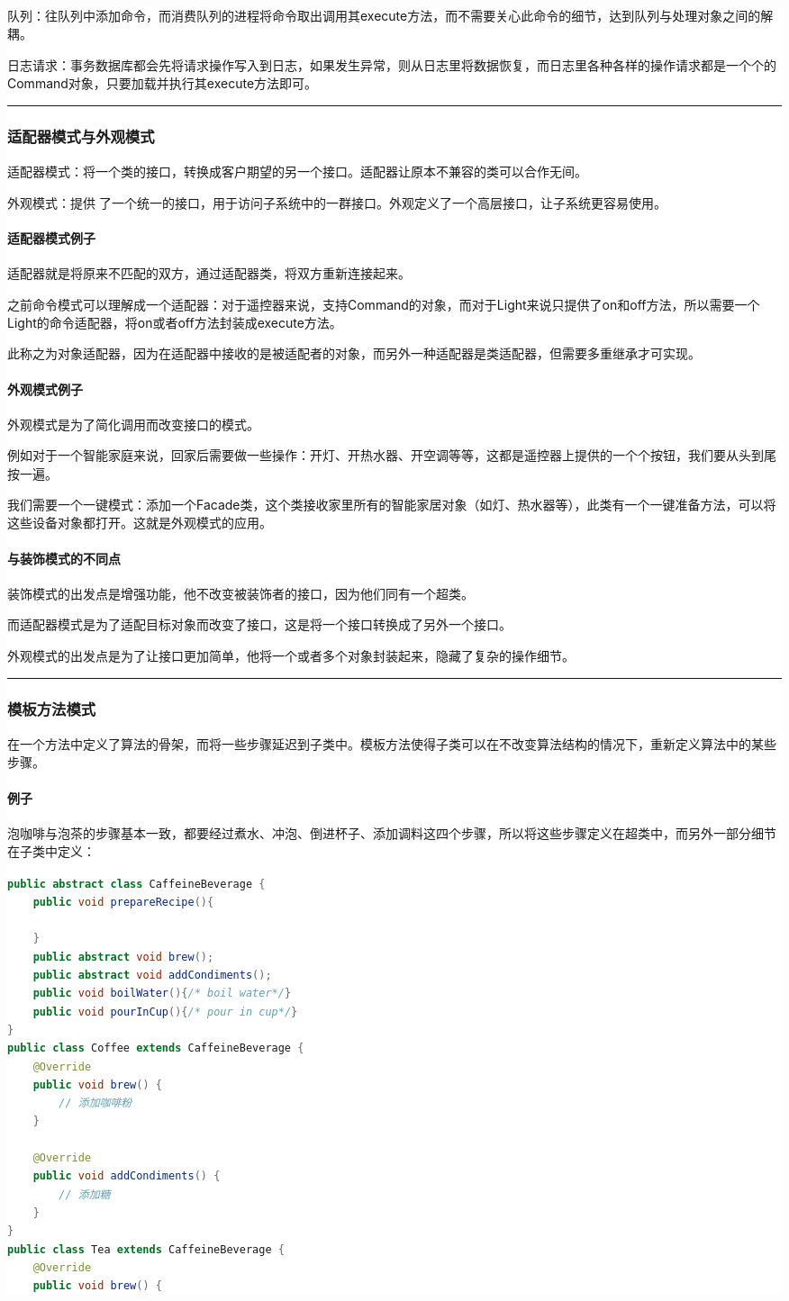 队列：往队列中添加命令，而消费队列的进程将命令取出调用其execute方法，而不需要关心此命令的细节，达到队列与处理对象之间的解耦。

日志请求：事务数据库都会先将请求操作写入到日志，如果发生异常，则从日志里将数据恢复，而日志里各种各样的操作请求都是一个个的Command对象，只要加载并执行其execute方法即可。

---

### 适配器模式与外观模式

适配器模式：将一个类的接口，转换成客户期望的另一个接口。适配器让原本不兼容的类可以合作无间。

外观模式：提供 了一个统一的接口，用于访问子系统中的一群接口。外观定义了一个高层接口，让子系统更容易使用。

#### 适配器模式例子

适配器就是将原来不匹配的双方，通过适配器类，将双方重新连接起来。

之前命令模式可以理解成一个适配器：对于遥控器来说，支持Command的对象，而对于Light来说只提供了on和off方法，所以需要一个Light的命令适配器，将on或者off方法封装成execute方法。

此称之为对象适配器，因为在适配器中接收的是被适配者的对象，而另外一种适配器是类适配器，但需要多重继承才可实现。

#### 外观模式例子

外观模式是为了简化调用而改变接口的模式。

例如对于一个智能家庭来说，回家后需要做一些操作：开灯、开热水器、开空调等等，这都是遥控器上提供的一个个按钮，我们要从头到尾按一遍。

我们需要一个一键模式：添加一个Facade类，这个类接收家里所有的智能家居对象（如灯、热水器等），此类有一个一键准备方法，可以将这些设备对象都打开。这就是外观模式的应用。

#### 与装饰模式的不同点

装饰模式的出发点是增强功能，他不改变被装饰者的接口，因为他们同有一个超类。

而适配器模式是为了适配目标对象而改变了接口，这是将一个接口转换成了另外一个接口。

外观模式的出发点是为了让接口更加简单，他将一个或者多个对象封装起来，隐藏了复杂的操作细节。

---

### 模板方法模式

在一个方法中定义了算法的骨架，而将一些步骤延迟到子类中。模板方法使得子类可以在不改变算法结构的情况下，重新定义算法中的某些步骤。

#### 例子

泡咖啡与泡茶的步骤基本一致，都要经过煮水、冲泡、倒进杯子、添加调料这四个步骤，所以将这些步骤定义在超类中，而另外一部分细节在子类中定义：

```java
public abstract class CaffeineBeverage {
    public void prepareRecipe(){

    }
    public abstract void brew();
    public abstract void addCondiments();
    public void boilWater(){/* boil water*/}
    public void pourInCup(){/* pour in cup*/}
}
public class Coffee extends CaffeineBeverage {
    @Override
    public void brew() {
        // 添加咖啡粉
    }

    @Override
    public void addCondiments() {
        // 添加糖
    }
}
public class Tea extends CaffeineBeverage {
    @Override
    public void brew() {
```